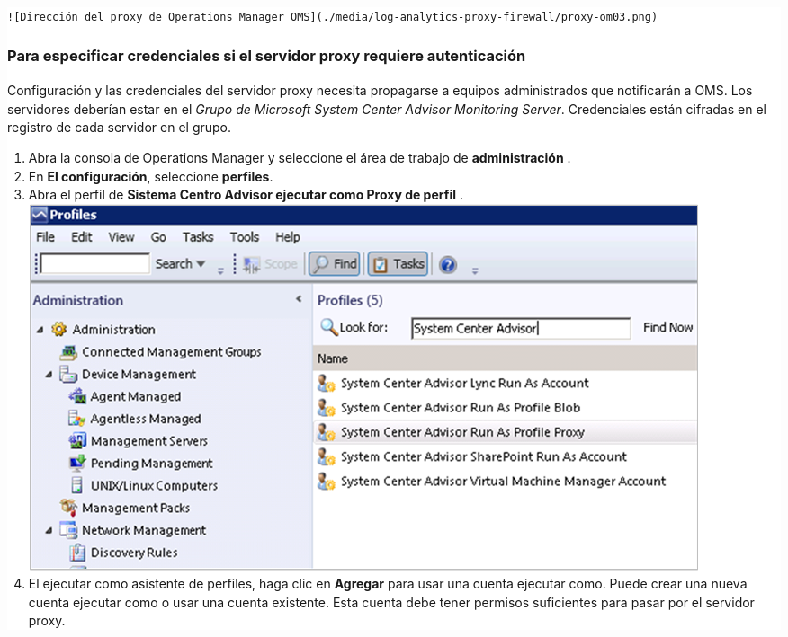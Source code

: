     ![Dirección del proxy de Operations Manager OMS](./media/log-analytics-proxy-firewall/proxy-om03.png)


### <a name="to-specify-credentials-if-the-proxy-server-requires-authentication"></a>Para especificar credenciales si el servidor proxy requiere autenticación
 Configuración y las credenciales del servidor proxy necesita propagarse a equipos administrados que notificarán a OMS. Los servidores deberían estar en el *Grupo de Microsoft System Center Advisor Monitoring Server*. Credenciales están cifradas en el registro de cada servidor en el grupo.

1. Abra la consola de Operations Manager y seleccione el área de trabajo de **administración** .
2. En **El configuración**, seleccione **perfiles**.
3. Abra el perfil de **Sistema Centro Advisor ejecutar como Proxy de perfil** .  
    ![imagen de perfil de System Center Advisor ejecutar como Proxy](./media/log-analytics-proxy-firewall/proxy-proxyacct1.png)
4. El ejecutar como asistente de perfiles, haga clic en **Agregar** para usar una cuenta ejecutar como. Puede crear una nueva cuenta ejecutar como o usar una cuenta existente. Esta cuenta debe tener permisos suficientes para pasar por el servidor proxy.  